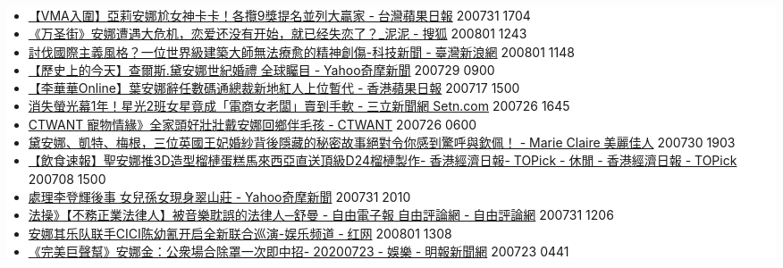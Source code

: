 - [【VMA入圍】亞莉安娜尬女神卡卡！各攬9獎提名並列大贏家 - 台灣蘋果日報](https://tw.appledaily.com/entertainment/20200731/OK62RCTP74PPXXFWPLAVYXKHM4/ "【VMA入圍】亞莉安娜尬女神卡卡！各攬9獎提名並列大贏家 - 台灣蘋果日報") 200731 1704
- [《万圣街》安娜遭遇大危机，恋爱还没有开始，就已经失恋了？_泥泥 - 搜狐](http://www.sohu.com/a/410904598_120458682 "《万圣街》安娜遭遇大危机，恋爱还没有开始，就已经失恋了？_泥泥 - 搜狐") 200801 1243
- [討伐國際主義風格？一位世界級建築大師無法療愈的精神創傷-科技新聞 - 臺灣新浪網](https://news.sina.com.tw/article/20200801/35922234.html "討伐國際主義風格？一位世界級建築大師無法療愈的精神創傷-科技新聞 - 臺灣新浪網") 200801 1148
- [【歷史上的今天】查爾斯.黛安娜世紀婚禮 全球矚目 - Yahoo奇摩新聞](https://tw.news.yahoo.com/%E6%AD%B7%E5%8F%B2%E4%B8%8A%E7%9A%84%E4%BB%8A%E5%A4%A9-%E6%9F%A5%E7%88%BE%E6%96%AF-%E9%BB%9B%E5%AE%89%E5%A8%9C%E4%B8%96%E7%B4%80%E5%A9%9A%E7%A6%AE-%E5%85%A8%E7%90%83%E7%9F%9A%E7%9B%AE-010000114.html "【歷史上的今天】查爾斯.黛安娜世紀婚禮 全球矚目 - Yahoo奇摩新聞") 200729 0900
- [【李華華Online】葉安娜辭任數碼通總裁新地紅人上位暫代 - 香港蘋果日報](https://hk.appledaily.com/finance/20200717/XC74LOE64QILRPI4LXQUR7ODK4/ "【李華華Online】葉安娜辭任數碼通總裁新地紅人上位暫代 - 香港蘋果日報") 200717 1500
- [消失螢光幕1年！星光2班女星竟成「電商女老闆」賣到手軟 - 三立新聞網 Setn.com](https://www.setn.com/News.aspx?NewsID=786109 "消失螢光幕1年！星光2班女星竟成「電商女老闆」賣到手軟 - 三立新聞網 Setn.com") 200726 1645
- [CTWANT 寵物情緣》全家頭好壯壯戴安娜回鄉伴毛孩 - CTWANT](https://www.ctwant.com/video/597 "CTWANT 寵物情緣》全家頭好壯壯戴安娜回鄉伴毛孩 - CTWANT") 200726 0600
- [黛安娜、凱特、梅根，三位英國王妃婚紗背後隱藏的秘密故事絕對令你感到驚呼與欽佩！ - Marie Claire 美麗佳人](https://www.marieclaire.com.tw/fashion/feature/51506 "黛安娜、凱特、梅根，三位英國王妃婚紗背後隱藏的秘密故事絕對令你感到驚呼與欽佩！ - Marie Claire 美麗佳人") 200730 1903
- [【飲食速報】聖安娜推3D造型榴槤蛋糕馬來西亞直送頂級D24榴槤製作- 香港經濟日報- TOPick - 休閒 - 香港經濟日報 - TOPick](https://topick.hket.com/article/2689620/%E3%80%90%E9%A3%B2%E9%A3%9F%E9%80%9F%E5%A0%B1%E3%80%91%E8%81%96%E5%AE%89%E5%A8%9C%E6%8E%A83D%E9%80%A0%E5%9E%8B%E6%A6%B4%E6%A7%A4%E8%9B%8B%E7%B3%95%E3%80%80%E9%A6%AC%E4%BE%86%E8%A5%BF%E4%BA%9E%E7%9B%B4%E9%80%81%E9%A0%82%E7%B4%9AD24%E6%A6%B4%E6%A7%A4%E8%A3%BD%E4%BD%9C "【飲食速報】聖安娜推3D造型榴槤蛋糕馬來西亞直送頂級D24榴槤製作- 香港經濟日報- TOPick - 休閒 - 香港經濟日報 - TOPick") 200708 1500
- [處理李登輝後事 女兒孫女現身翠山莊 - Yahoo奇摩新聞](https://tw.news.yahoo.com/%E8%99%95%E7%90%86%E6%9D%8E%E7%99%BB%E8%BC%9D%E5%BE%8C%E4%BA%8B-%E5%A5%B3%E5%85%92%E5%AD%AB%E5%A5%B3%E7%8F%BE%E8%BA%AB%E7%BF%A0%E5%B1%B1%E8%8E%8A-121023581.html "處理李登輝後事 女兒孫女現身翠山莊 - Yahoo奇摩新聞") 200731 2010
- [法操》【不務正業法律人】被音樂耽誤的法律人─舒曼 - 自由電子報 自由評論網 - 自由評論網](https://talk.ltn.com.tw/article/breakingnews/3245522 "法操》【不務正業法律人】被音樂耽誤的法律人─舒曼 - 自由電子報 自由評論網 - 自由評論網") 200731 1206
- [安娜其乐队联手CICI陈幼氰开启全新联合巡演-娱乐频道 - 红网](https://ent.rednet.cn/content/2020/08/01/7800162.html "安娜其乐队联手CICI陈幼氰开启全新联合巡演-娱乐频道 - 红网") 200801 1308
- [《完美巨聲幫》安娜金：公衆場合除罩一次即中招- 20200723 - 娛樂 - 明報新聞網](https://news.mingpao.com/pns/%E5%A8%9B%E6%A8%82/article/20200723/s00016/1595443186950/%E3%80%8A%E5%AE%8C%E7%BE%8E%E5%B7%A8%E8%81%B2%E5%B9%AB%E3%80%8B%E5%AE%89%E5%A8%9C%E9%87%91-%E5%85%AC%E8%A1%86%E5%A0%B4%E5%90%88%E9%99%A4%E7%BD%A9%E4%B8%80%E6%AC%A1%E5%8D%B3%E4%B8%AD%E6%8B%9B "《完美巨聲幫》安娜金：公衆場合除罩一次即中招- 20200723 - 娛樂 - 明報新聞網") 200723 0441

